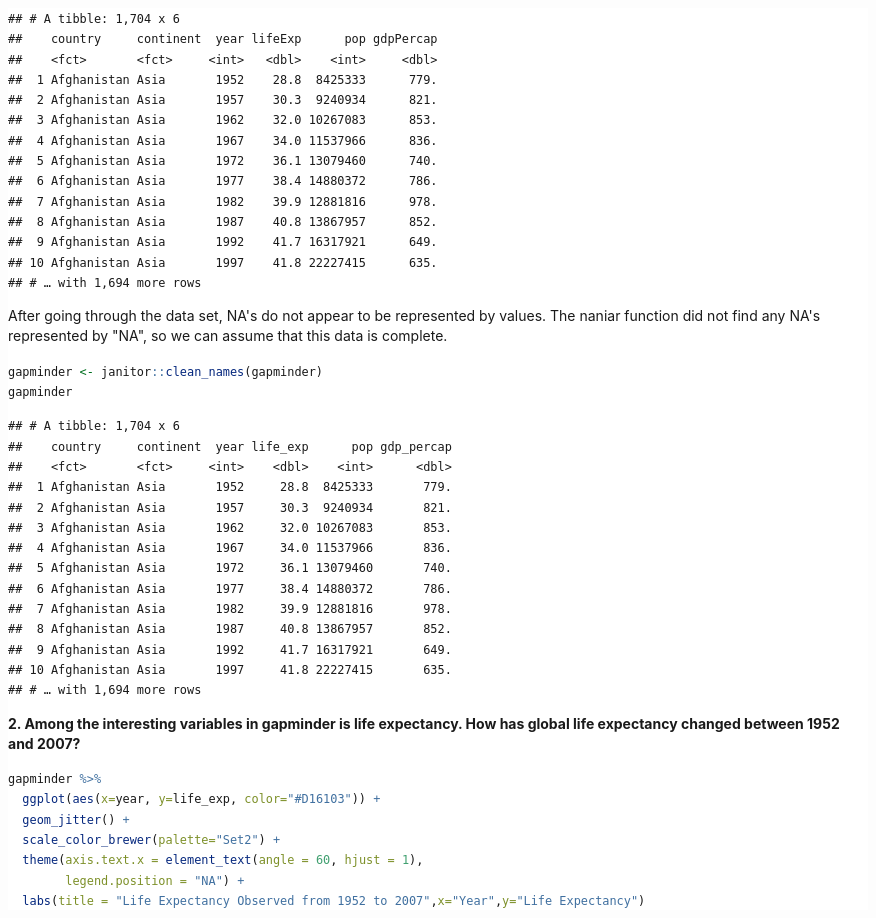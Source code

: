 ```
## # A tibble: 1,704 x 6
##    country     continent  year lifeExp      pop gdpPercap
##    <fct>       <fct>     <int>   <dbl>    <int>     <dbl>
##  1 Afghanistan Asia       1952    28.8  8425333      779.
##  2 Afghanistan Asia       1957    30.3  9240934      821.
##  3 Afghanistan Asia       1962    32.0 10267083      853.
##  4 Afghanistan Asia       1967    34.0 11537966      836.
##  5 Afghanistan Asia       1972    36.1 13079460      740.
##  6 Afghanistan Asia       1977    38.4 14880372      786.
##  7 Afghanistan Asia       1982    39.9 12881816      978.
##  8 Afghanistan Asia       1987    40.8 13867957      852.
##  9 Afghanistan Asia       1992    41.7 16317921      649.
## 10 Afghanistan Asia       1997    41.8 22227415      635.
## # … with 1,694 more rows
```
After going through the data set, NA's do not appear to be represented by values. The naniar function did not find any NA's represented by "NA", so we can assume that this data is complete.

```r
gapminder <- janitor::clean_names(gapminder)
gapminder
```

```
## # A tibble: 1,704 x 6
##    country     continent  year life_exp      pop gdp_percap
##    <fct>       <fct>     <int>    <dbl>    <int>      <dbl>
##  1 Afghanistan Asia       1952     28.8  8425333       779.
##  2 Afghanistan Asia       1957     30.3  9240934       821.
##  3 Afghanistan Asia       1962     32.0 10267083       853.
##  4 Afghanistan Asia       1967     34.0 11537966       836.
##  5 Afghanistan Asia       1972     36.1 13079460       740.
##  6 Afghanistan Asia       1977     38.4 14880372       786.
##  7 Afghanistan Asia       1982     39.9 12881816       978.
##  8 Afghanistan Asia       1987     40.8 13867957       852.
##  9 Afghanistan Asia       1992     41.7 16317921       649.
## 10 Afghanistan Asia       1997     41.8 22227415       635.
## # … with 1,694 more rows
```

**2. Among the interesting variables in gapminder is life expectancy. How has global life expectancy changed between 1952 and 2007?**

```r
gapminder %>%
  ggplot(aes(x=year, y=life_exp, color="#D16103")) +
  geom_jitter() +
  scale_color_brewer(palette="Set2") +
  theme(axis.text.x = element_text(angle = 60, hjust = 1),
        legend.position = "NA") +
  labs(title = "Life Expectancy Observed from 1952 to 2007",x="Year",y="Life Expectancy")
```

